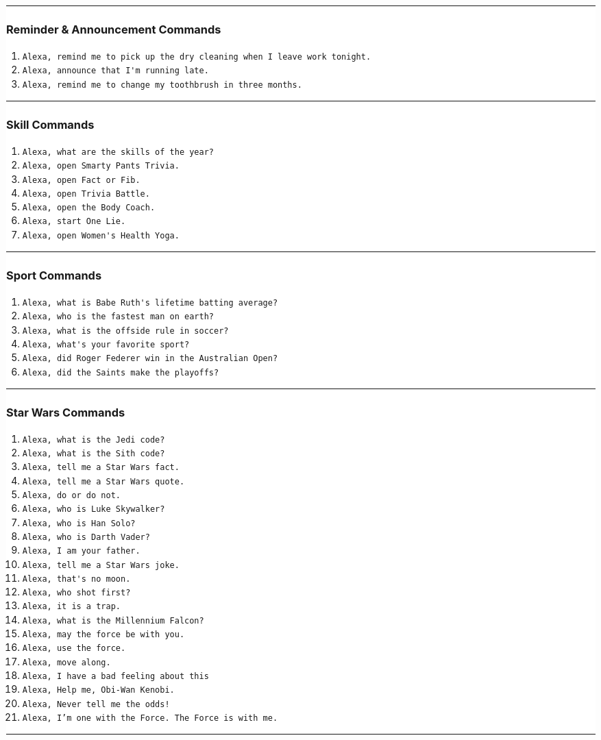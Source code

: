 
---

### Reminder & Announcement Commands

1. `Alexa, remind me to pick up the dry cleaning when I leave work tonight.`
2. `Alexa, announce that I'm running late.`
3. `Alexa, remind me to change my toothbrush in three months.`

---

### Skill Commands

1. `Alexa, what are the skills of the year?`
2. `Alexa, open Smarty Pants Trivia.`
3. `Alexa, open Fact or Fib.`
4. `Alexa, open Trivia Battle.`
5. `Alexa, open the Body Coach.`
6. `Alexa, start One Lie.`
7. `Alexa, open Women's Health Yoga.`

---

### Sport Commands

1. `Alexa, what is Babe Ruth's lifetime batting average?`
2. `Alexa, who is the fastest man on earth?`
3. `Alexa, what is the offside rule in soccer?`
4. `Alexa, what's your favorite sport?`
5. `Alexa, did Roger Federer win in the Australian Open?`
6. `Alexa, did the Saints make the playoffs?`

---

### Star Wars Commands

1. `Alexa, what is the Jedi code?`
2. `Alexa, what is the Sith code?`
3. `Alexa, tell me a Star Wars fact.`
4. `Alexa, tell me a Star Wars quote.`
5. `Alexa, do or do not.`
6. `Alexa, who is Luke Skywalker?`
7. `Alexa, who is Han Solo?`
8. `Alexa, who is Darth Vader?`
9. `Alexa, I am your father.`
10. `Alexa, tell me a Star Wars joke.`
11. `Alexa, that's no moon.`
12. `Alexa, who shot first?`
13. `Alexa, it is a trap.`
14. `Alexa, what is the Millennium Falcon?`
15. `Alexa, may the force be with you.`
16. `Alexa, use the force.`
17. `Alexa, move along.`
18. `Alexa, I have a bad feeling about this`
19. `Alexa, Help me, Obi-Wan Kenobi.`
20. `Alexa, Never tell me the odds!`
21. `Alexa, I’m one with the Force. The Force is with me.`

---